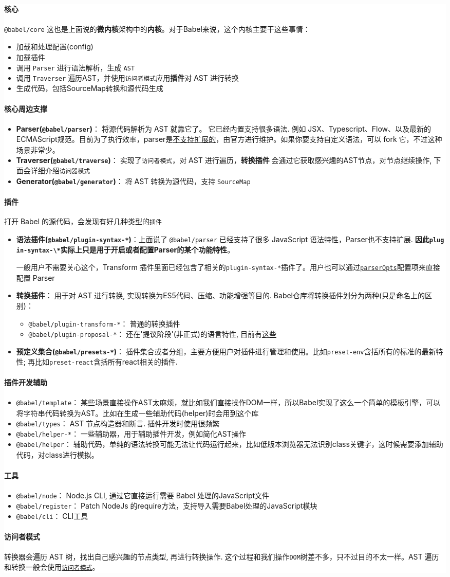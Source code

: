 #### 核心

`@babel/core` 这也是上面说的**微内核**架构中的**内核**。对于Babel来说，这个内核主要干这些事情：

- 加载和处理配置(config)
- 加载插件
- 调用 `Parser` 进行语法解析，生成 `AST`
- 调用 `Traverser` 遍历AST，并使用`访问者模式`应用**插件**对 AST 进行转换
- 生成代码，包括SourceMap转换和源代码生成

#### 核心周边支撑

- **Parser(`@babel/parser`)**： 将源代码解析为 AST 就靠它了。 它已经内置支持很多语法. 例如 JSX、Typescript、Flow、以及最新的ECMAScript规范。目前为了执行效率，parser是[不支持扩展的](https://link.juejin.cn?target=https%3A%2F%2Fbabeljs.io%2Fdocs%2Fen%2Fbabel-parser%23faq)，由官方进行维护。如果你要支持自定义语法，可以 fork 它，不过这种场景非常少。
- **Traverser(`@babel/traverse`)**：  实现了`访问者模式`，对 AST 进行遍历，**转换插件** 会通过它获取感兴趣的AST节点，对节点继续操作, 下面会详细介绍`访问器模式`
- **Generator(`@babel/generator`)**： 将 AST 转换为源代码，支持 `SourceMap`

#### 插件

打开 Babel 的源代码，会发现有好几种类型的`插件`

- **语法插件(`@babel/plugin-syntax-*`)**：上面说了 `@babel/parser` 已经支持了很多 JavaScript 语法特性，Parser也不支持扩展. **因此`plugin-syntax-\*`实际上只是用于开启或者配置Parser的某个功能特性**。

  一般用户不需要关心这个，Transform 插件里面已经包含了相关的`plugin-syntax-*`插件了。用户也可以通过[`parserOpts`](https://link.juejin.cn?target=https%3A%2F%2Fbabeljs.io%2Fdocs%2Fen%2Foptions%23parseropts)配置项来直接配置 Parser

- **转换插件**： 用于对 AST 进行转换, 实现转换为ES5代码、压缩、功能增强等目的. Babel仓库将转换插件划分为两种(只是命名上的区别)：

  - `@babel/plugin-transform-*`： 普通的转换插件
  - `@babel/plugin-proposal-*`： 还在'提议阶段'(非正式)的语言特性, 目前有[这些](https://link.juejin.cn?target=https%3A%2F%2Fbabeljs.io%2Fdocs%2Fen%2Fnext%2Fplugins%23experimental)

- **预定义集合(`@babel/presets-*`)**： 插件集合或者分组，主要方便用户对插件进行管理和使用。比如`preset-env`含括所有的标准的最新特性; 再比如`preset-react`含括所有react相关的插件.

#### 插件开发辅助

- `@babel/template`： 某些场景直接操作AST太麻烦，就比如我们直接操作DOM一样，所以Babel实现了这么一个简单的模板引擎，可以将字符串代码转换为AST。比如在生成一些辅助代码(helper)时会用到这个库
- `@babel/types`： AST 节点构造器和断言. 插件开发时使用很频繁
- `@babel/helper-*`： 一些辅助器，用于辅助插件开发，例如简化AST操作
- `@babel/helper`： 辅助代码，单纯的语法转换可能无法让代码运行起来，比如低版本浏览器无法识别class关键字，这时候需要添加辅助代码，对class进行模拟。

#### 工具

- `@babel/node`： Node.js CLI, 通过它直接运行需要 Babel 处理的JavaScript文件
- `@babel/register`： Patch NodeJs 的require方法，支持导入需要Babel处理的JavaScript模块
- `@babel/cli`： CLI工具

#### 访问者模式

转换器会遍历 AST 树，找出自己感兴趣的节点类型, 再进行转换操作. 这个过程和我们操作`DOM`树差不多，只不过目的不太一样。AST 遍历和转换一般会使用[`访问者模式`](https://link.juejin.cn?target=https%3A%2F%2Fwww.jianshu.com%2Fp%2F1f1049d0a0f4)。
